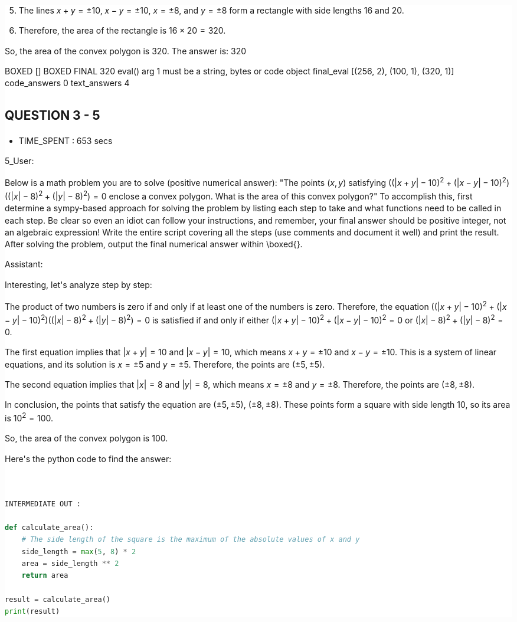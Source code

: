 5. The lines $x+y = \pm 10$, $x-y = \pm 10$, $x = \pm 8$, and $y = \pm 8$ form a rectangle with side lengths 16 and 20.

6. Therefore, the area of the rectangle is $16 \times 20 = 320$.

So, the area of the convex polygon is 320. The answer is: $320$

BOXED []
BOXED FINAL 320
eval() arg 1 must be a string, bytes or code object final_eval
[(256, 2), (100, 1), (320, 1)]
code_answers 0 text_answers 4



## QUESTION 3 - 5 
- TIME_SPENT : 653 secs

5_User:

Below is a math problem you are to solve (positive numerical answer):
"The points $\left(x, y\right)$ satisfying $((\vert x + y \vert - 10)^2 + ( \vert x - y \vert - 10)^2)((\vert x \vert - 8)^2 + ( \vert y \vert - 8)^2) = 0$ enclose a convex polygon. What is the area of this convex polygon?"
To accomplish this, first determine a sympy-based approach for solving the problem by listing each step to take and what functions need to be called in each step. Be clear so even an idiot can follow your instructions, and remember, your final answer should be positive integer, not an algebraic expression!
Write the entire script covering all the steps (use comments and document it well) and print the result. After solving the problem, output the final numerical answer within \boxed{}.

Assistant: 

Interesting, let's analyze step by step:



The product of two numbers is zero if and only if at least one of the numbers is zero. Therefore, the equation $((\vert x + y \vert - 10)^2 + ( \vert x - y \vert - 10)^2)((\vert x \vert - 8)^2 + ( \vert y \vert - 8)^2) = 0$ is satisfied if and only if either $(\vert x + y \vert - 10)^2 + ( \vert x - y \vert - 10)^2 = 0$ or $(\vert x \vert - 8)^2 + ( \vert y \vert - 8)^2 = 0$.

The first equation implies that $\vert x + y \vert = 10$ and $\vert x - y \vert = 10$, which means $x + y = \pm 10$ and $x - y = \pm 10$. This is a system of linear equations, and its solution is $x = \pm 5$ and $y = \pm 5$. Therefore, the points are $(\pm 5, \pm 5)$.

The second equation implies that $\vert x \vert = 8$ and $\vert y \vert = 8$, which means $x = \pm 8$ and $y = \pm 8$. Therefore, the points are $(\pm 8, \pm 8)$.

In conclusion, the points that satisfy the equation are $(\pm 5, \pm 5)$, $(\pm 8, \pm 8)$. These points form a square with side length 10, so its area is $10^2 = 100$.

So, the area of the convex polygon is 100.

Here's the python code to find the answer:

```python


INTERMEDIATE OUT :

def calculate_area():
    # The side length of the square is the maximum of the absolute values of x and y
    side_length = max(5, 8) * 2
    area = side_length ** 2
    return area

result = calculate_area()
print(result)
```
